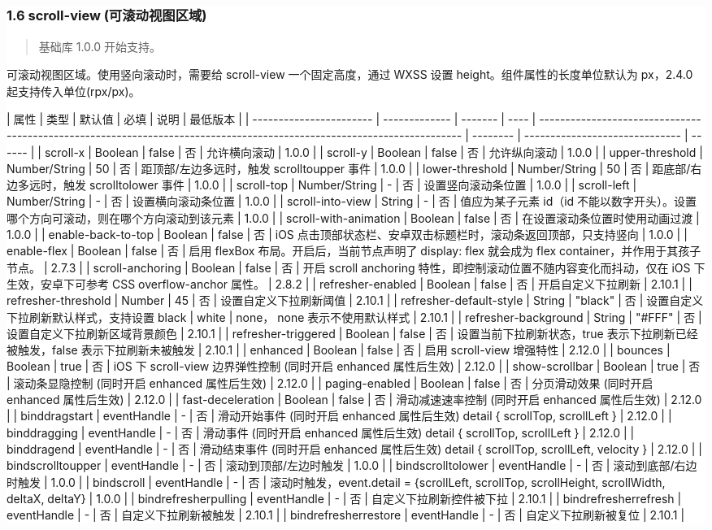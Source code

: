 ### 1.6 scroll-view (可滚动视图区域)

> 基础库 1.0.0 开始支持。

可滚动视图区域。使用竖向滚动时，需要给 scroll-view 一个固定高度，通过 WXSS 设置 height。组件属性的长度单位默认为 px，2.4.0 起支持传入单位(rpx/px)。

| 属性                    | 类型          | 默认值  | 必填 | 说明                                                                                                                   | 最低版本 |
| ----------------------- | ------------- | ------- | ---- | ---------------------------------------------------------------------------------------------------------------------- | -------- | ------------------------------ | ------ |
| scroll-x                | Boolean       | false   | 否   | 允许横向滚动                                                                                                           | 1.0.0    |
| scroll-y                | Boolean       | false   | 否   | 允许纵向滚动                                                                                                           | 1.0.0    |
| upper-threshold         | Number/String | 50      | 否   | 距顶部/左边多远时，触发 scrolltoupper 事件                                                                             | 1.0.0    |
| lower-threshold         | Number/String | 50      | 否   | 距底部/右边多远时，触发 scrolltolower 事件                                                                             | 1.0.0    |
| scroll-top              | Number/String | -       | 否   | 设置竖向滚动条位置                                                                                                     | 1.0.0    |
| scroll-left             | Number/String | -       | 否   | 设置横向滚动条位置                                                                                                     | 1.0.0    |
| scroll-into-view        | String        | -       | 否   | 值应为某子元素 id（id 不能以数字开头）。设置哪个方向可滚动，则在哪个方向滚动到该元素                                   | 1.0.0    |
| scroll-with-animation   | Boolean       | false   | 否   | 在设置滚动条位置时使用动画过渡                                                                                         | 1.0.0    |
| enable-back-to-top      | Boolean       | false   | 否   | iOS 点击顶部状态栏、安卓双击标题栏时，滚动条返回顶部，只支持竖向                                                       | 1.0.0    |
| enable-flex             | Boolean       | false   | 否   | 启用 flexBox 布局。开启后，当前节点声明了 display: flex 就会成为 flex container，并作用于其孩子节点。                  | 2.7.3    |
| scroll-anchoring        | Boolean       | false   | 否   | 开启 scroll anchoring 特性，即控制滚动位置不随内容变化而抖动，仅在 iOS 下生效，安卓下可参考 CSS overflow-anchor 属性。 | 2.8.2    |
| refresher-enabled       | Boolean       | false   | 否   | 开启自定义下拉刷新                                                                                                     | 2.10.1   |
| refresher-threshold     | Number        | 45      | 否   | 设置自定义下拉刷新阈值                                                                                                 | 2.10.1   |
| refresher-default-style | String        | "black" | 否   | 设置自定义下拉刷新默认样式，支持设置 black                                                                             | white    | none， none 表示不使用默认样式 | 2.10.1 |
| refresher-background    | String        | "#FFF"  | 否   | 设置自定义下拉刷新区域背景颜色                                                                                         | 2.10.1   |
| refresher-triggered     | Boolean       | false   | 否   | 设置当前下拉刷新状态，true 表示下拉刷新已经被触发，false 表示下拉刷新未被触发                                          | 2.10.1   |
| enhanced                | Boolean       | false   | 否   | 启用 scroll-view 增强特性                                                                                              | 2.12.0   |
| bounces                 | Boolean       | true    | 否   | iOS 下 scroll-view 边界弹性控制 (同时开启 enhanced 属性后生效)                                                         | 2.12.0   |
| show-scrollbar          | Boolean       | true    | 否   | 滚动条显隐控制 (同时开启 enhanced 属性后生效)                                                                          | 2.12.0   |
| paging-enabled          | Boolean       | false   | 否   | 分页滑动效果 (同时开启 enhanced 属性后生效)                                                                            | 2.12.0   |
| fast-deceleration       | Boolean       | false   | 否   | 滑动减速速率控制 (同时开启 enhanced 属性后生效)                                                                        | 2.12.0   |
| binddragstart           | eventHandle   | -       | 否   | 滑动开始事件 (同时开启 enhanced 属性后生效) detail { scrollTop, scrollLeft }                                           | 2.12.0   |
| binddragging            | eventHandle   | -       | 否   | 滑动事件 (同时开启 enhanced 属性后生效) detail { scrollTop, scrollLeft }                                               | 2.12.0   |
| binddragend             | eventHandle   | -       | 否   | 滑动结束事件 (同时开启 enhanced 属性后生效) detail { scrollTop, scrollLeft, velocity }                                 | 2.12.0   |
| bindscrolltoupper       | eventHandle   | -       | 否   | 滚动到顶部/左边时触发                                                                                                  | 1.0.0    |
| bindscrolltolower       | eventHandle   | -       | 否   | 滚动到底部/右边时触发                                                                                                  | 1.0.0    |
| bindscroll              | eventHandle   | -       | 否   | 滚动时触发，event.detail = {scrollLeft, scrollTop, scrollHeight, scrollWidth, deltaX, deltaY}                          | 1.0.0    |
| bindrefresherpulling    | eventHandle   | -       | 否   | 自定义下拉刷新控件被下拉                                                                                               | 2.10.1   |
| bindrefresherrefresh    | eventHandle   | -       | 否   | 自定义下拉刷新被触发                                                                                                   | 2.10.1   |
| bindrefresherrestore    | eventHandle   | -       | 否   | 自定义下拉刷新被复位                                                                                                   | 2.10.1   |